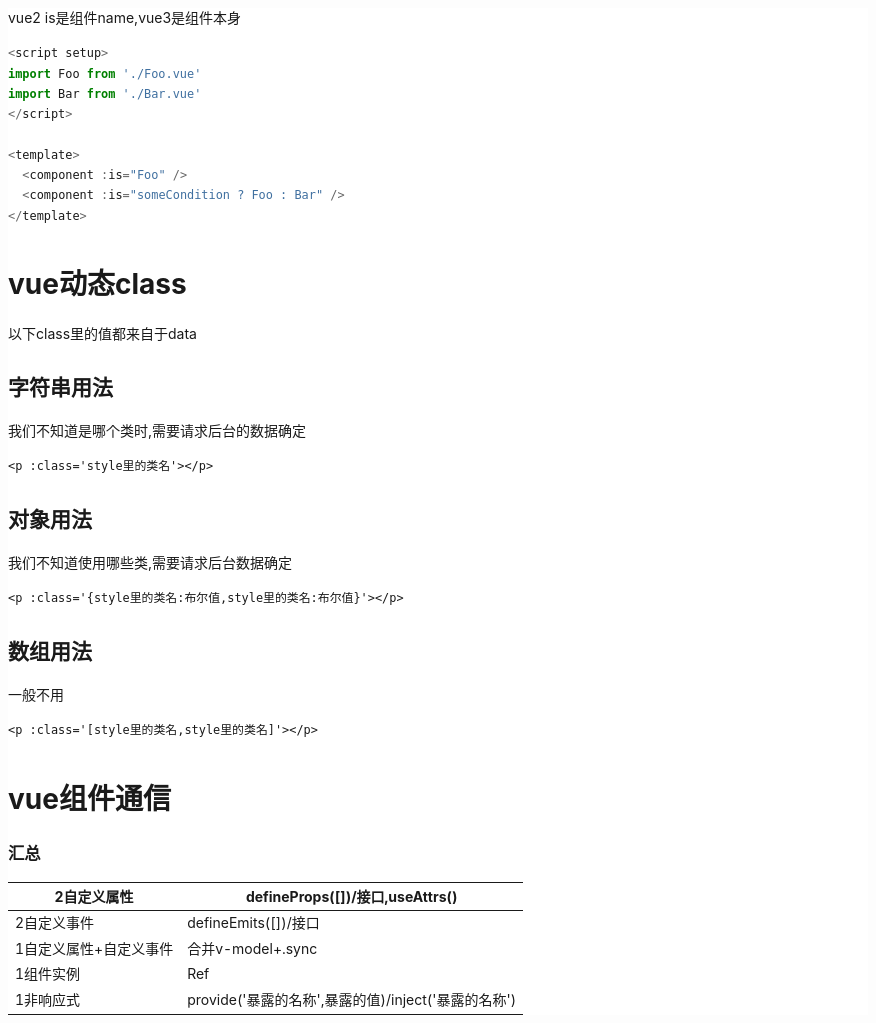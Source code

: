 vue2 is是组件name,vue3是组件本身

```javascript
<script setup>
import Foo from './Foo.vue'
import Bar from './Bar.vue'
</script>
​
<template>
  <component :is="Foo" />
  <component :is="someCondition ? Foo : Bar" />
</template>
```
# vue动态class

以下class里的值都来自于data

## 字符串用法

我们不知道是哪个类时,需要请求后台的数据确定

```
<p :class='style里的类名'></p>

```

## 对象用法

我们不知道使用哪些类,需要请求后台数据确定

```
<p :class='{style里的类名:布尔值,style里的类名:布尔值}'></p>

```

## 数组用法

一般不用

```
<p :class='[style里的类名,style里的类名]'></p>

```

# vue组件通信

### 汇总

| 2自定义属性 | defineProps([])/接口,useAttrs() | 
| -- | -- |
| 2自定义事件 | defineEmits([])/接口 | 
| 1自定义属性+自定义事件 | 合并v-model+.sync | 
| 1组件实例 | Ref | 
| 1非响应式 | provide('暴露的名称',暴露的值)/inject('暴露的名称') | 
